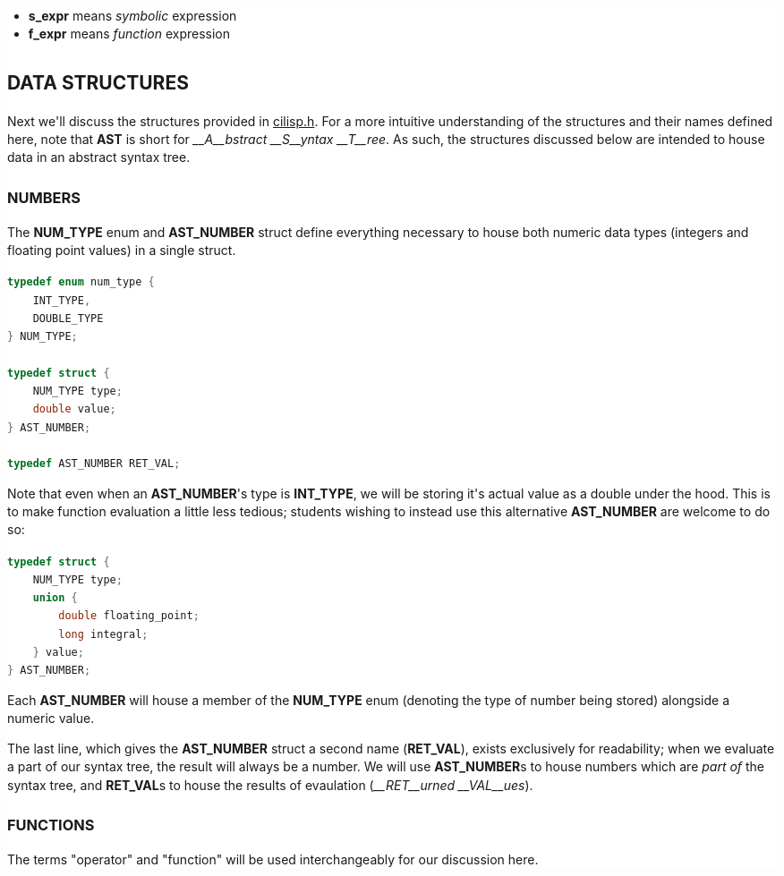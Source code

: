 * **s_expr** means *symbolic* expression
* **f_expr** means *function* expression

## DATA STRUCTURES

Next we'll discuss the structures provided in [cilisp.h](../src_files/cilisp.h). For a more intuitive understanding of the structures and their names defined here, note that **AST** is short for *__A__bstract __S__yntax __T__ree*. As such, the structures discussed below are intended to house data in an abstract syntax tree.

### NUMBERS

The **NUM\_TYPE** enum and **AST\_NUMBER** struct define everything necessary to house both numeric data types (integers and floating point values) in a single struct.

```c
typedef enum num_type {
    INT_TYPE,
    DOUBLE_TYPE
} NUM_TYPE;

typedef struct {
    NUM_TYPE type;
    double value;
} AST_NUMBER;

typedef AST_NUMBER RET_VAL;
```

Note that even when an **AST\_NUMBER**'s type is **INT\_TYPE**, we will be storing it's actual value as a double under the hood. This is to make function evaluation a little less tedious; students wishing to instead use this alternative **AST\_NUMBER** are welcome to do so:

```c
typedef struct {
    NUM_TYPE type;
    union {
        double floating_point;
        long integral;
    } value;
} AST_NUMBER;
```

Each **AST\_NUMBER** will house a member of the **NUM\_TYPE** enum (denoting the type of number being stored) alongside a numeric value.

The last line, which gives the **AST\_NUMBER** struct a second name (**RET\_VAL**), exists exclusively for readability; when we evaluate a part of our syntax tree, the result will always be a number. We will use **AST\_NUMBER**s to house numbers which are *part of* the syntax tree, and **RET\_VAL**s to house the results of evaulation (*__RET__urned __VAL__ues*).

### FUNCTIONS

The terms "operator" and "function" will be used interchangeably for our discussion here.
